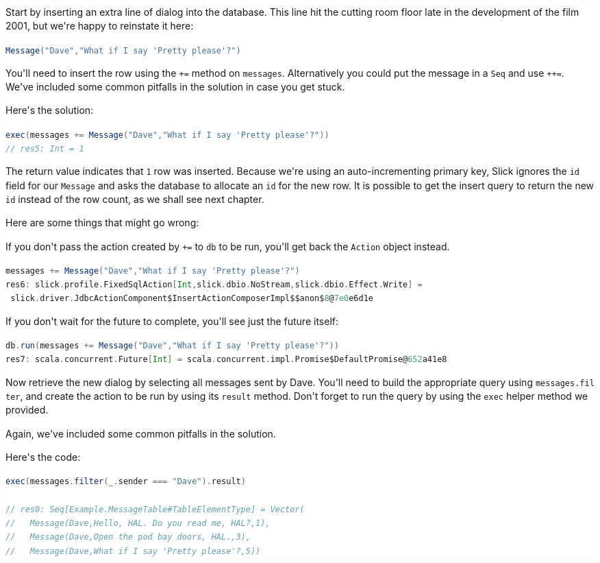 Start by inserting an extra line of dialog into the database.
This line hit the cutting room floor late in the development of the film 2001,
but we're happy to reinstate it here:

~~~ scala
Message("Dave","What if I say 'Pretty please'?")
~~~

You'll need to insert the row using the `+=` method on `messages`.
Alternatively you could put the message in a `Seq` and use `++=`.
We've included some common pitfalls in the solution in case you get stuck.

<div class="solution">
Here's the solution:

~~~ scala
exec(messages += Message("Dave","What if I say 'Pretty please'?"))
// res5: Int = 1
~~~

The return value indicates that `1` row was inserted. Because we're using an auto-incrementing primary key, Slick ignores the `id` field for our `Message` and asks the database to allocate an `id` for the new row.
It is possible to get the insert query to return the new `id` instead of the row count, as we shall see next chapter.

Here are some things that might go wrong:

If you don't pass the action created by `+=` to `db` to be run, you'll get back the `Action` object instead.

~~~ scala
messages += Message("Dave","What if I say 'Pretty please'?")
res6: slick.profile.FixedSqlAction[Int,slick.dbio.NoStream,slick.dbio.Effect.Write] =
 slick.driver.JdbcActionComponent$InsertActionComposerImpl$$anon$8@7e0e6d1e
~~~

If you don't wait for the future to complete, you'll see just the future itself:

~~~ scala
db.run(messages += Message("Dave","What if I say 'Pretty please'?"))
res7: scala.concurrent.Future[Int] = scala.concurrent.impl.Promise$DefaultPromise@652a41e8
~~~
</div>

Now retrieve the new dialog by selecting all messages sent by Dave. You'll need to build the appropriate query using `messages.filter`, and create the action to be run by using its `result` method. Don't forget to run the query by using the `exec` helper method we provided.

Again, we've included some common pitfalls in the solution.

<div class="solution">
Here's the code:

~~~ scala
exec(messages.filter(_.sender === "Dave").result)

// res0: Seq[Example.MessageTable#TableElementType] = Vector(
//   Message(Dave,Hello, HAL. Do you read me, HAL?,1),
//   Message(Dave,Open the pod bay doors, HAL.,3),
//   Message(Dave,What if I say 'Pretty please'?,5))
~~~
